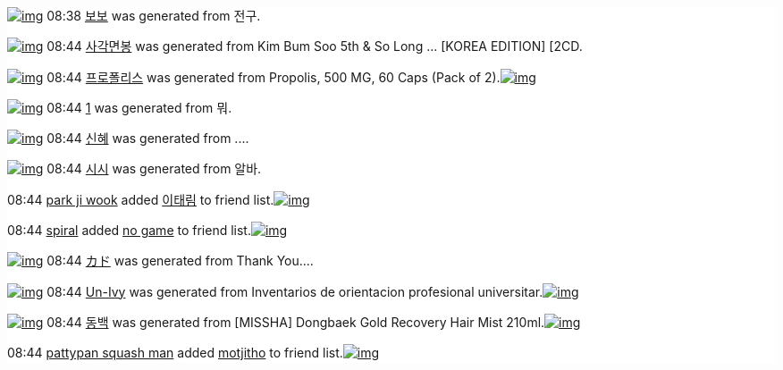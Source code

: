 [![img](http://www.deviantsart.com/n2bejm.png)](http://www.barcodekanojo.com/kanojo/2995556/%EB%B3%B4%EB%B3%B4) 08:38 [보보](http://www.barcodekanojo.com/kanojo/2995556/%EB%B3%B4%EB%B3%B4) was generated from 전구.

[![img](http://www.deviantsart.com/32jsdfr.png)](http://www.barcodekanojo.com/kanojo/2995571/%EC%82%AC%EA%B0%81%EB%A9%B4%EB%B4%89) 08:44 [사각면봉](http://www.barcodekanojo.com/kanojo/2995571/%EC%82%AC%EA%B0%81%EB%A9%B4%EB%B4%89) was generated from Kim Bum Soo 5th &amp; So Long ... [KOREA EDITION] [2CD.

[![img](http://www.deviantsart.com/2gks6l7.png)](http://www.barcodekanojo.com/kanojo/2995572/%ED%94%84%EB%A1%9C%ED%8F%B4%EB%A6%AC%EC%8A%A4) 08:44 [프로폴리스](http://www.barcodekanojo.com/kanojo/2995572/%ED%94%84%EB%A1%9C%ED%8F%B4%EB%A6%AC%EC%8A%A4) was generated from Propolis, 500 MG, 60 Caps (Pack of 2).[![img](http://www.deviantsart.com/1lrmthp.jpeg)](http://www.barcodekanojo.com/product_images/barcode/5677537/1402443804/50x50xPropolis,P2C,P20500,P20MG,P2C,P2060,P20Caps,P20,P28Pack,P20of,P202,P29.jpg,qw=88,ah=88.pagespeed.ic.dzzsJUhGN2.jpg)

[![img](http://www.deviantsart.com/2tne5eu.png)](http://www.barcodekanojo.com/kanojo/2995573/1) 08:44 [1](http://www.barcodekanojo.com/kanojo/2995573/1) was generated from 뭐.

[![img](http://www.deviantsart.com/3u0i0b3.png)](http://www.barcodekanojo.com/kanojo/2995574/%EC%8B%A0%ED%98%9C) 08:44 [신혜](http://www.barcodekanojo.com/kanojo/2995574/%EC%8B%A0%ED%98%9C) was generated from ....

[![img](http://www.deviantsart.com/adbd1t.png)](http://www.barcodekanojo.com/kanojo/2995575/%EC%8B%9C%EC%8B%9C) 08:44 [시시](http://www.barcodekanojo.com/kanojo/2995575/%EC%8B%9C%EC%8B%9C) was generated from 알바.

08:44 [park ji wook](http://www.barcodekanojo.com/user/468410/park%20ji%20wook) added [이태림](http://www.barcodekanojo.com/kanojo/2960939/%EC%9D%B4%ED%83%9C%EB%A6%BC) to friend list.[![img](http://www.deviantsart.com/3g95hqp.png)](http://www.barcodekanojo.com/kanojo/2960939/%EC%9D%B4%ED%83%9C%EB%A6%BC)

08:44 [spiral](http://www.barcodekanojo.com/user/467239/spiral) added [no game](http://www.barcodekanojo.com/kanojo/2969200/no%20game) to friend list.[![img](http://www.deviantsart.com/1dk3rbq.png)](http://www.barcodekanojo.com/kanojo/2969200/no%20game)

[![img](http://www.deviantsart.com/2nsj9ma.png)](http://www.barcodekanojo.com/kanojo/2995576/%E3%82%AB%E3%83%89) 08:44 [カド](http://www.barcodekanojo.com/kanojo/2995576/%E3%82%AB%E3%83%89) was generated from Thank You....

[![img](http://www.deviantsart.com/21i8sjv.png)](http://www.barcodekanojo.com/kanojo/2995577/Un-Ivy) 08:44 [Un-Ivy](http://www.barcodekanojo.com/kanojo/2995577/Un-Ivy) was generated from Inventarios de orientacion profesional universitar.[![img](http://www.deviantsart.com/1c5h6be.jpeg)](http://www.barcodekanojo.com/product_images/barcode/5677544/1402443831/50x50xInventarios,P20de,P20orientacion,P20profesional,P20universitar.jpg,qw=88,ah=88.pagespeed.ic.ZkG7L92uDB.jpg)

[![img](http://www.deviantsart.com/36gncej.png)](http://www.barcodekanojo.com/kanojo/2995578/%EB%8F%99%EB%B0%B1) 08:44 [동백](http://www.barcodekanojo.com/kanojo/2995578/%EB%8F%99%EB%B0%B1) was generated from [MISSHA] Dongbaek Gold Recovery Hair Mist 210ml.[![img](http://www.deviantsart.com/32u9r66.jpeg)](http://www.barcodekanojo.com/product_images/barcode/5677545/1402443838/50x50x,P5BMISSHA,P5D,P20Dongbaek,P20Gold,P20Recovery,P20Hair,P20Mist,P20210ml.jpg,qw=88,ah=88.pagespeed.ic.25F1CDYcxa.jpg)

08:44 [pattypan squash man](http://www.barcodekanojo.com/user/468424/pattypan%20squash%20man) added [motjitho](http://www.barcodekanojo.com/kanojo/2500667/motjitho) to friend list.[![img](http://www.deviantsart.com/1t4abge.png)](http://www.barcodekanojo.com/kanojo/2500667/motjitho)
